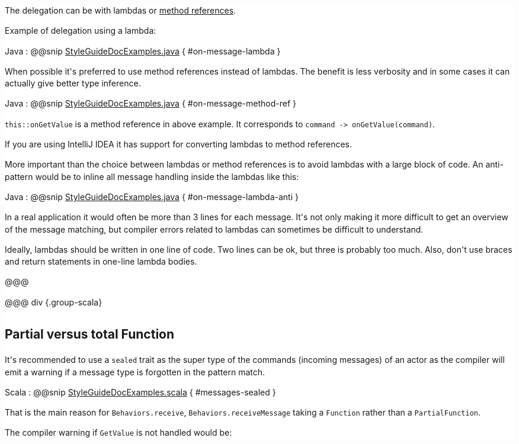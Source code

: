 The delegation can be with lambdas or [method references](https://docs.oracle.com/javase/tutorial/java/javaOO/methodreferences.html).

Example of delegation using a lambda:

Java
:  @@snip [StyleGuideDocExamples.java](/actor-typed-tests/src/test/java/jdocs/org/apache/pekko/typed/StyleGuideDocExamples.java) { #on-message-lambda }

When possible it's preferred to use method references instead of lambdas. The benefit is less verbosity and
in some cases it can actually give better type inference.

Java
:  @@snip [StyleGuideDocExamples.java](/actor-typed-tests/src/test/java/jdocs/org/apache/pekko/typed/StyleGuideDocExamples.java) { #on-message-method-ref }

`this::onGetValue` is a method reference in above example. It corresponds to `command -> onGetValue(command)`.

If you are using IntelliJ IDEA it has support for converting lambdas to method references.

More important than the choice between lambdas or method references is to avoid lambdas with a large block of code.
An anti-pattern would be to inline all message handling inside the lambdas like this:

Java
:  @@snip [StyleGuideDocExamples.java](/actor-typed-tests/src/test/java/jdocs/org/apache/pekko/typed/StyleGuideDocExamples.java) { #on-message-lambda-anti }

In a real application it would often be more than 3 lines for each message.
It's not only making it more difficult to get an overview of the message matching, but compiler errors related
to lambdas can sometimes be difficult to understand.

Ideally, lambdas should be written in one line of code. Two lines can be ok, but three is probably too much.
Also, don't use braces and return statements in one-line lambda bodies.

@@@

@@@ div {.group-scala}

## Partial versus total Function

It's recommended to use a `sealed` trait as the super type of the commands (incoming messages) of an actor
as the compiler will emit a warning if a message type is forgotten in the pattern match.

Scala
:  @@snip [StyleGuideDocExamples.scala](/actor-typed-tests/src/test/scala/docs/org/apache/pekko/typed/StyleGuideDocExamples.scala) { #messages-sealed }

That is the main reason for `Behaviors.receive`, `Behaviors.receiveMessage` taking a `Function` rather than a `PartialFunction`.

The compiler warning if `GetValue` is not handled would be:
